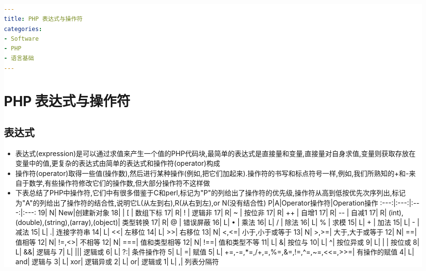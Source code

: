 ```yaml
---
title: PHP 表达式与操作符
categories:
- Software
- PHP
- 语言基础
---
```

# PHP 表达式与操作符

## 表达式

- 表达式(expression)是可以通过求值来产生一个值的PHP代码块,最简单的表达式是直接量和变量,直接量对自身求值,变量则获取存放在变量中的值,更复杂的表达式由简单的表达式和操作符(operator)构成
- 操作符(operator)取得一些值(操作数),然后进行某种操作(例如,把它们加起来).操作符的书写和标点符号一样,例如,我们所熟知的+和-来自于数学,有些操作符修改它们的操作数,但大部分操作符不这样做
- 下表总结了PHP中操作符,它们中有很多借鉴于C和perl,标记为"P"的列给出了操作符的优先级,操作符从高到低按优先次序列出,标记为"A"的列给出了操作符的结合性,说明它L(从左到右),R(从右到左),or N(没有结合性)
P|A|Operator操作符|Operation操作
:---:|:---:|:---:|:---:
19| N|  New|创建新对象
18|	 |  [     |  	数组下标
17|	R|  !	   |     逻辑非
17|	R|  ~      | 	按位非
17|	R|  ++	     |   自增1
17|	R|  --	     |   自减1
17|	R|	(int),(double),(string),(array),(object)|	类型转换
17|	R|	@	     |       错误屏蔽
16|	L|	• 	     |       乘法
16|	L|	/	      |      除法
16|	L|	%	    |        求模
15|	L|	+	  |          加法
15|	L|	- |	减法
15|	L|	.|	连接字符串
14|	L|	<<|	左移位
14|	L|	>>|	右移位
13|	N|	<,<=|	小于,小于或等于
13|	N|	>,>=|	大于,大于或等于
12|	N|	==|	值相等
12|	N|	!=,<>|	不相等
12|	N|	===|	值和类型相等
12|	N|	!==|	值和类型不等
11|	L|	&|	按位与
10|	L|	^|	按位异或
9|	L|	\| |	按位或
8|	L|	&&|	逻辑与
7|	L|	\|\||	逻辑或
6|	L|	?:|	条件操作符
5|	L|	=|	赋值
5|	L|	+=,-=,*=,/+,=,%=,&=,!=,^=,~=,<<=,>>=|	有操作的赋值
4|	L|	and|	逻辑与
3|	L|	xor|	逻辑异或
2|	L|	or|	逻辑或
1|	L|	,|	列表分隔符
